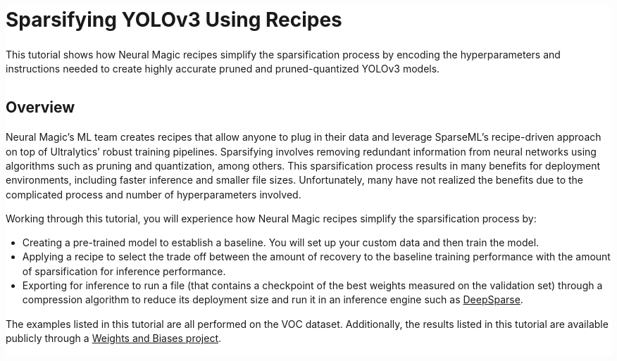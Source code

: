 

# Sparsifying YOLOv3 Using Recipes

This tutorial shows how Neural Magic recipes simplify the sparsification process by encoding the hyperparameters and instructions needed to create highly accurate pruned and pruned-quantized YOLOv3 models.

## Overview

Neural Magic’s ML team creates recipes that allow anyone to plug in their data and leverage SparseML’s recipe-driven approach on top of Ultralytics’ robust training pipelines. Sparsifying involves removing redundant information from neural networks using algorithms such as pruning and quantization, among others. This sparsification process results in many benefits for deployment environments, including faster inference and smaller file sizes. Unfortunately, many have not realized the benefits due to the complicated process and number of hyperparameters involved.

Working through this tutorial, you will experience how Neural Magic recipes simplify the sparsification process by:

* Creating a pre-trained model to establish a baseline. You will set up your custom data and then train the model.
* Applying a recipe to select the trade off between the amount of recovery to the baseline training performance with the amount of sparsification for inference performance.
* Exporting for inference to run a file (that contains a checkpoint of the best weights measured on the validation set) through a compression algorithm to reduce its deployment size and run it in an inference engine such as [DeepSparse](https://github.com/neuralmagic/deepsparse).

The examples listed in this tutorial are all performed on the VOC dataset. Additionally, the results listed in this tutorial are available publicly through a [Weights and Biases project](https://wandb.ai/neuralmagic/yolov3-spp-lrelu-voc).

<div style="width: 100%; display: flex; justify-content: center;">
    <a href="https://youtu.be/o5qIYs47MPw" target="_blank">